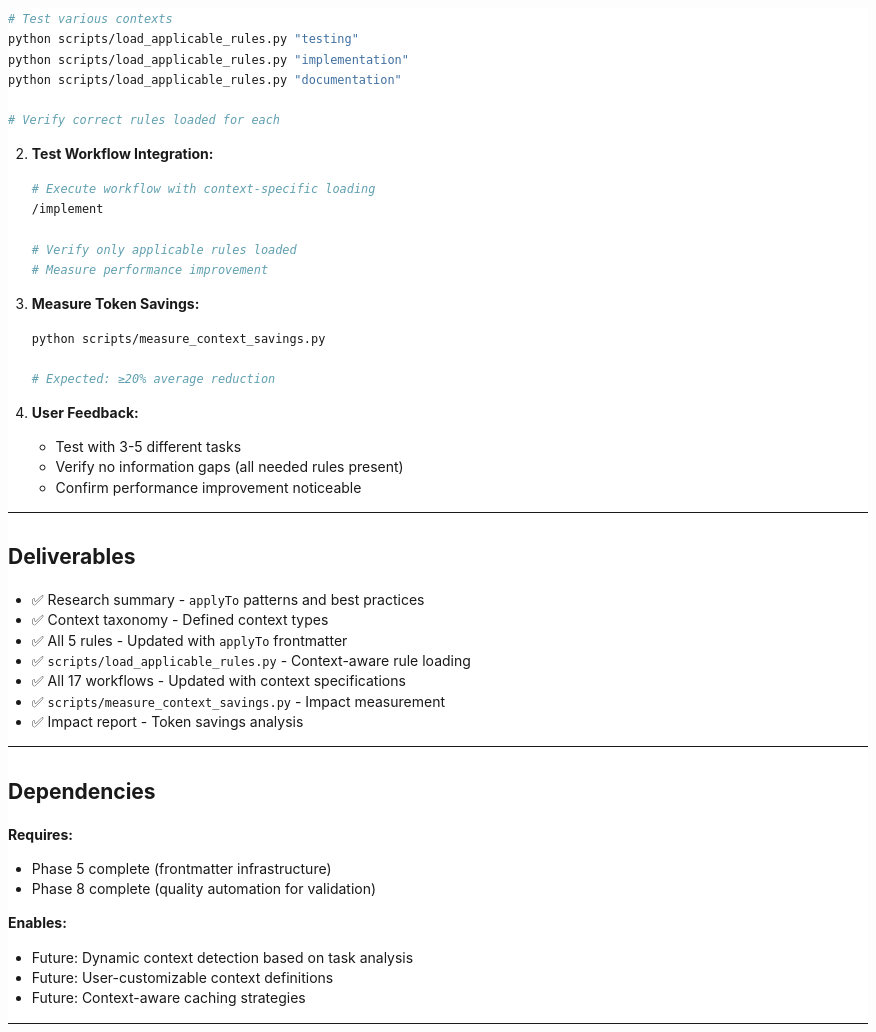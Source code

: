    ```bash
   # Test various contexts
   python scripts/load_applicable_rules.py "testing"
   python scripts/load_applicable_rules.py "implementation"
   python scripts/load_applicable_rules.py "documentation"

   # Verify correct rules loaded for each
   ```

2. **Test Workflow Integration:**

   ```bash
   # Execute workflow with context-specific loading
   /implement

   # Verify only applicable rules loaded
   # Measure performance improvement
   ```

3. **Measure Token Savings:**

   ```bash
   python scripts/measure_context_savings.py

   # Expected: ≥20% average reduction
   ```

4. **User Feedback:**
   - Test with 3-5 different tasks
   - Verify no information gaps (all needed rules present)
   - Confirm performance improvement noticeable

---

## Deliverables

- ✅ Research summary - `applyTo` patterns and best practices
- ✅ Context taxonomy - Defined context types
- ✅ All 5 rules - Updated with `applyTo` frontmatter
- ✅ `scripts/load_applicable_rules.py` - Context-aware rule loading
- ✅ All 17 workflows - Updated with context specifications
- ✅ `scripts/measure_context_savings.py` - Impact measurement
- ✅ Impact report - Token savings analysis

---

## Dependencies

**Requires:**

- Phase 5 complete (frontmatter infrastructure)
- Phase 8 complete (quality automation for validation)

**Enables:**

- Future: Dynamic context detection based on task analysis
- Future: User-customizable context definitions
- Future: Context-aware caching strategies

---
